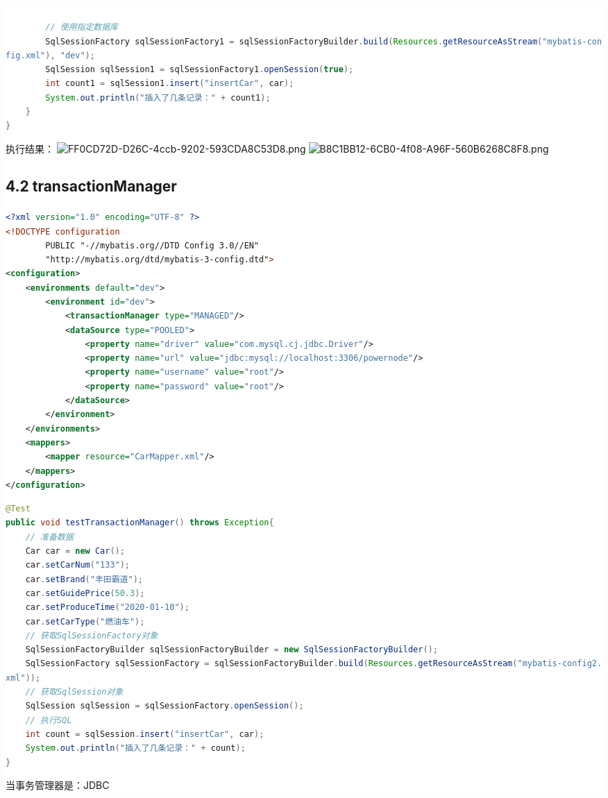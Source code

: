 ```java

        // 使用指定数据库
        SqlSessionFactory sqlSessionFactory1 = sqlSessionFactoryBuilder.build(Resources.getResourceAsStream("mybatis-config.xml"), "dev");
        SqlSession sqlSession1 = sqlSessionFactory1.openSession(true);
        int count1 = sqlSession1.insert("insertCar", car);
        System.out.println("插入了几条记录：" + count1);
    }
}
```
执行结果：
![FF0CD72D-D26C-4ccb-9202-593CDA8C53D8.png](https://cdn.nlark.com/yuque/0/2022/png/21376908/1660117624656-64973cf7-6700-43da-96fa-5960dfc5045b.png#clientId=uf25371ce-2df6-4&from=paste&height=520&id=ube5d1c7d&originHeight=520&originWidth=1627&originalType=binary&ratio=1&rotation=0&showTitle=false&size=122019&status=done&style=none&taskId=ub5627b32-0df7-4e4d-9968-dc704671e6c&title=&width=1627)
![B8C1BB12-6CB0-4f08-A96F-560B6268C8F8.png](https://cdn.nlark.com/yuque/0/2022/png/21376908/1660117692466-ecd6317f-5868-4858-a33c-0c7ec68044ac.png#clientId=uf25371ce-2df6-4&from=paste&height=499&id=ubeb926c4&originHeight=499&originWidth=756&originalType=binary&ratio=1&rotation=0&showTitle=false&size=32276&status=done&style=none&taskId=u8350f504-6e73-4222-8172-415d1cf2331&title=&width=756)

## 4.2 transactionManager
```xml
<?xml version="1.0" encoding="UTF-8" ?>
<!DOCTYPE configuration
        PUBLIC "-//mybatis.org//DTD Config 3.0//EN"
        "http://mybatis.org/dtd/mybatis-3-config.dtd">
<configuration>
    <environments default="dev">
        <environment id="dev">
            <transactionManager type="MANAGED"/>
            <dataSource type="POOLED">
                <property name="driver" value="com.mysql.cj.jdbc.Driver"/>
                <property name="url" value="jdbc:mysql://localhost:3306/powernode"/>
                <property name="username" value="root"/>
                <property name="password" value="root"/>
            </dataSource>
        </environment>
    </environments>
    <mappers>
        <mapper resource="CarMapper.xml"/>
    </mappers>
</configuration>
```
```java
@Test
public void testTransactionManager() throws Exception{
    // 准备数据
    Car car = new Car();
    car.setCarNum("133");
    car.setBrand("丰田霸道");
    car.setGuidePrice(50.3);
    car.setProduceTime("2020-01-10");
    car.setCarType("燃油车");
    // 获取SqlSessionFactory对象
    SqlSessionFactoryBuilder sqlSessionFactoryBuilder = new SqlSessionFactoryBuilder();
    SqlSessionFactory sqlSessionFactory = sqlSessionFactoryBuilder.build(Resources.getResourceAsStream("mybatis-config2.xml"));
    // 获取SqlSession对象
    SqlSession sqlSession = sqlSessionFactory.openSession();
    // 执行SQL
    int count = sqlSession.insert("insertCar", car);
    System.out.println("插入了几条记录：" + count);
}
```
当事务管理器是：JDBC
